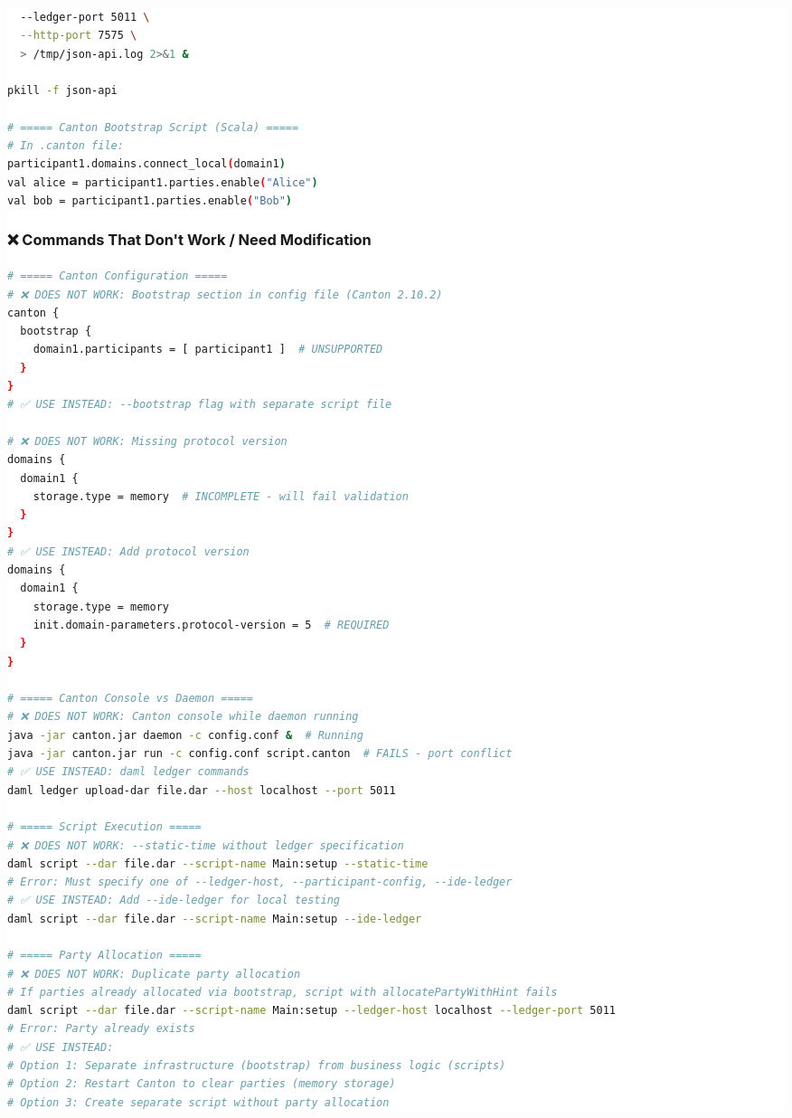 ```bash
  --ledger-port 5011 \
  --http-port 7575 \
  > /tmp/json-api.log 2>&1 &

pkill -f json-api

# ===== Canton Bootstrap Script (Scala) =====
# In .canton file:
participant1.domains.connect_local(domain1)
val alice = participant1.parties.enable("Alice")
val bob = participant1.parties.enable("Bob")
```

### ❌ Commands That Don't Work / Need Modification

```bash
# ===== Canton Configuration =====
# ❌ DOES NOT WORK: Bootstrap section in config file (Canton 2.10.2)
canton {
  bootstrap {
    domain1.participants = [ participant1 ]  # UNSUPPORTED
  }
}
# ✅ USE INSTEAD: --bootstrap flag with separate script file

# ❌ DOES NOT WORK: Missing protocol version
domains {
  domain1 {
    storage.type = memory  # INCOMPLETE - will fail validation
  }
}
# ✅ USE INSTEAD: Add protocol version
domains {
  domain1 {
    storage.type = memory
    init.domain-parameters.protocol-version = 5  # REQUIRED
  }
}

# ===== Canton Console vs Daemon =====
# ❌ DOES NOT WORK: Canton console while daemon running
java -jar canton.jar daemon -c config.conf &  # Running
java -jar canton.jar run -c config.conf script.canton  # FAILS - port conflict
# ✅ USE INSTEAD: daml ledger commands
daml ledger upload-dar file.dar --host localhost --port 5011

# ===== Script Execution =====
# ❌ DOES NOT WORK: --static-time without ledger specification
daml script --dar file.dar --script-name Main:setup --static-time
# Error: Must specify one of --ledger-host, --participant-config, --ide-ledger
# ✅ USE INSTEAD: Add --ide-ledger for local testing
daml script --dar file.dar --script-name Main:setup --ide-ledger

# ===== Party Allocation =====
# ❌ DOES NOT WORK: Duplicate party allocation
# If parties already allocated via bootstrap, script with allocatePartyWithHint fails
daml script --dar file.dar --script-name Main:setup --ledger-host localhost --ledger-port 5011
# Error: Party already exists
# ✅ USE INSTEAD:
# Option 1: Separate infrastructure (bootstrap) from business logic (scripts)
# Option 2: Restart Canton to clear parties (memory storage)
# Option 3: Create separate script without party allocation

```